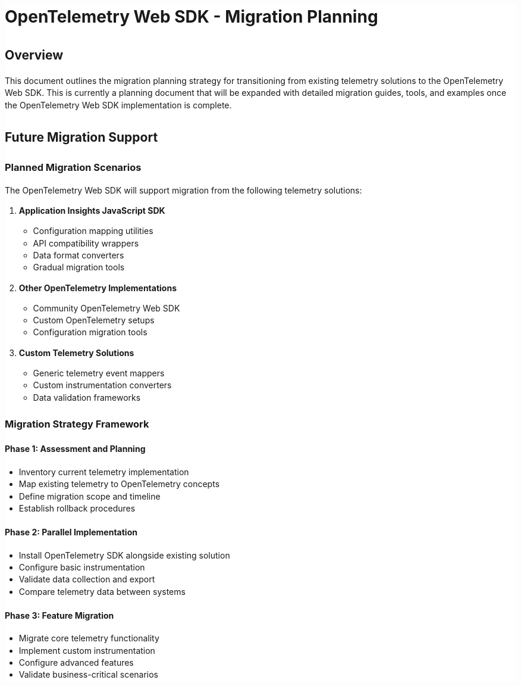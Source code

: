 # OpenTelemetry Web SDK - Migration Planning

## Overview

This document outlines the migration planning strategy for transitioning from existing telemetry solutions to the OpenTelemetry Web SDK. This is currently a planning document that will be expanded with detailed migration guides, tools, and examples once the OpenTelemetry Web SDK implementation is complete.

## Future Migration Support

### Planned Migration Scenarios

The OpenTelemetry Web SDK will support migration from the following telemetry solutions:

1. **Application Insights JavaScript SDK**
   - Configuration mapping utilities
   - API compatibility wrappers
   - Data format converters
   - Gradual migration tools

2. **Other OpenTelemetry Implementations**
   - Community OpenTelemetry Web SDK
   - Custom OpenTelemetry setups
   - Configuration migration tools

3. **Custom Telemetry Solutions**
   - Generic telemetry event mappers
   - Custom instrumentation converters
   - Data validation frameworks

### Migration Strategy Framework

#### Phase 1: Assessment and Planning
- Inventory current telemetry implementation
- Map existing telemetry to OpenTelemetry concepts
- Define migration scope and timeline
- Establish rollback procedures

#### Phase 2: Parallel Implementation
- Install OpenTelemetry SDK alongside existing solution
- Configure basic instrumentation
- Validate data collection and export
- Compare telemetry data between systems

#### Phase 3: Feature Migration
- Migrate core telemetry functionality
- Implement custom instrumentation
- Configure advanced features
- Validate business-critical scenarios
